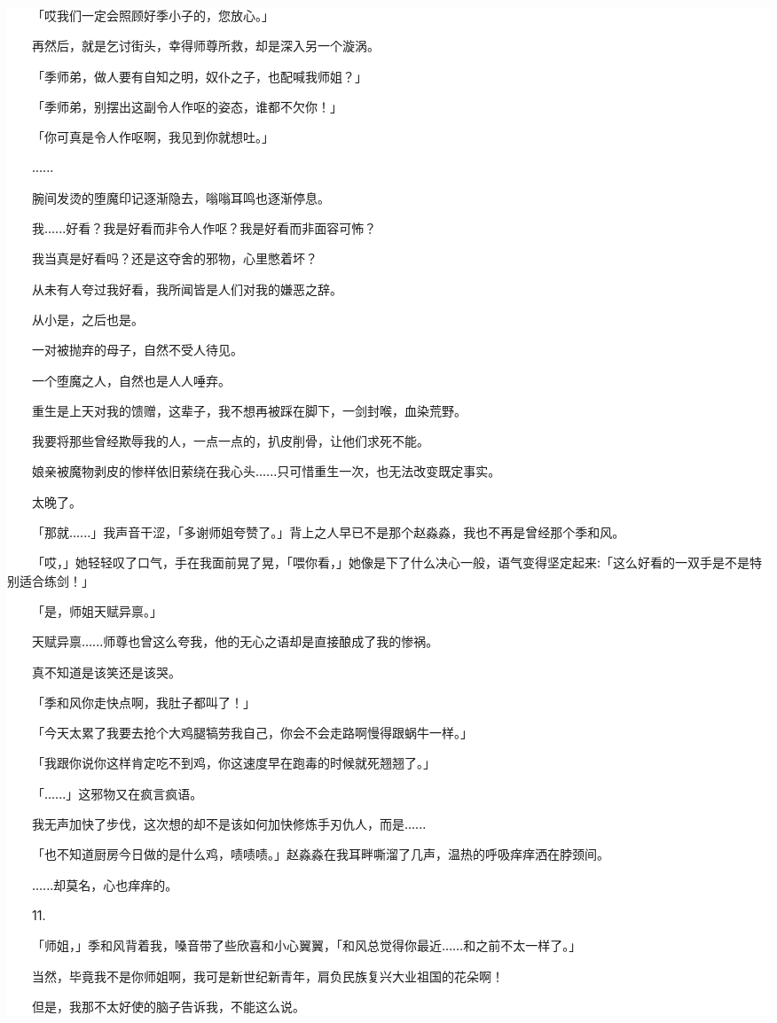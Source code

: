 &emsp;&emsp;「哎我们一定会照顾好季小子的，您放心。」  
  
&emsp;&emsp;再然后，就是乞讨街头，幸得师尊所救，却是深入另一个漩涡。  
  
&emsp;&emsp;「季师弟，做人要有自知之明，奴仆之子，也配喊我师姐？」  
  
&emsp;&emsp;「季师弟，别摆出这副令人作呕的姿态，谁都不欠你！」  
  
&emsp;&emsp;「你可真是令人作呕啊，我见到你就想吐。」  
  
&emsp;&emsp;......  
  
&emsp;&emsp;腕间发烫的堕魔印记逐渐隐去，嗡嗡耳鸣也逐渐停息。  
  
&emsp;&emsp;我......好看？我是好看而非令人作呕？我是好看而非面容可怖？  
  
&emsp;&emsp;我当真是好看吗？还是这夺舍的邪物，心里憋着坏？  
  
&emsp;&emsp;从未有人夸过我好看，我所闻皆是人们对我的嫌恶之辞。  
  
&emsp;&emsp;从小是，之后也是。  
  
&emsp;&emsp;一对被抛弃的母子，自然不受人待见。  
  
&emsp;&emsp;一个堕魔之人，自然也是人人唾弃。  
  
&emsp;&emsp;重生是上天对我的馈赠，这辈子，我不想再被踩在脚下，一剑封喉，血染荒野。  
  
&emsp;&emsp;我要将那些曾经欺辱我的人，一点一点的，扒皮削骨，让他们求死不能。  
  
&emsp;&emsp;娘亲被魔物剥皮的惨样依旧萦绕在我心头......只可惜重生一次，也无法改变既定事实。  
  
&emsp;&emsp;太晚了。  
  
&emsp;&emsp;「那就......」我声音干涩，「多谢师姐夸赞了。」背上之人早已不是那个赵淼淼，我也不再是曾经那个季和风。  
  
&emsp;&emsp;「哎，」她轻轻叹了口气，手在我面前晃了晃，「喂你看，」她像是下了什么决心一般，语气变得坚定起来:「这么好看的一双手是不是特别适合练剑！」  
  
&emsp;&emsp;「是，师姐天赋异禀。」  
  
&emsp;&emsp;天赋异禀......师尊也曾这么夸我，他的无心之语却是直接酿成了我的惨祸。  
  
&emsp;&emsp;真不知道是该笑还是该哭。  
  
&emsp;&emsp;「季和风你走快点啊，我肚子都叫了！」  
  
&emsp;&emsp;「今天太累了我要去抢个大鸡腿犒劳我自己，你会不会走路啊慢得跟蜗牛一样。」  
  
&emsp;&emsp;「我跟你说你这样肯定吃不到鸡，你这速度早在跑毒的时候就死翘翘了。」  
  
&emsp;&emsp;「......」这邪物又在疯言疯语。  
  
&emsp;&emsp;我无声加快了步伐，这次想的却不是该如何加快修炼手刃仇人，而是......  
  
&emsp;&emsp;「也不知道厨房今日做的是什么鸡，啧啧啧。」赵淼淼在我耳畔嘶溜了几声，温热的呼吸痒痒洒在脖颈间。  
  
&emsp;&emsp;......却莫名，心也痒痒的。  
  
&emsp;&emsp;11.  
  
&emsp;&emsp;「师姐，」季和风背着我，嗓音带了些欣喜和小心翼翼，「和风总觉得你最近……和之前不太一样了。」  
  
&emsp;&emsp;当然，毕竟我不是你师姐啊，我可是新世纪新青年，肩负民族复兴大业祖国的花朵啊！  
  
&emsp;&emsp;但是，我那不太好使的脑子告诉我，不能这么说。  
  